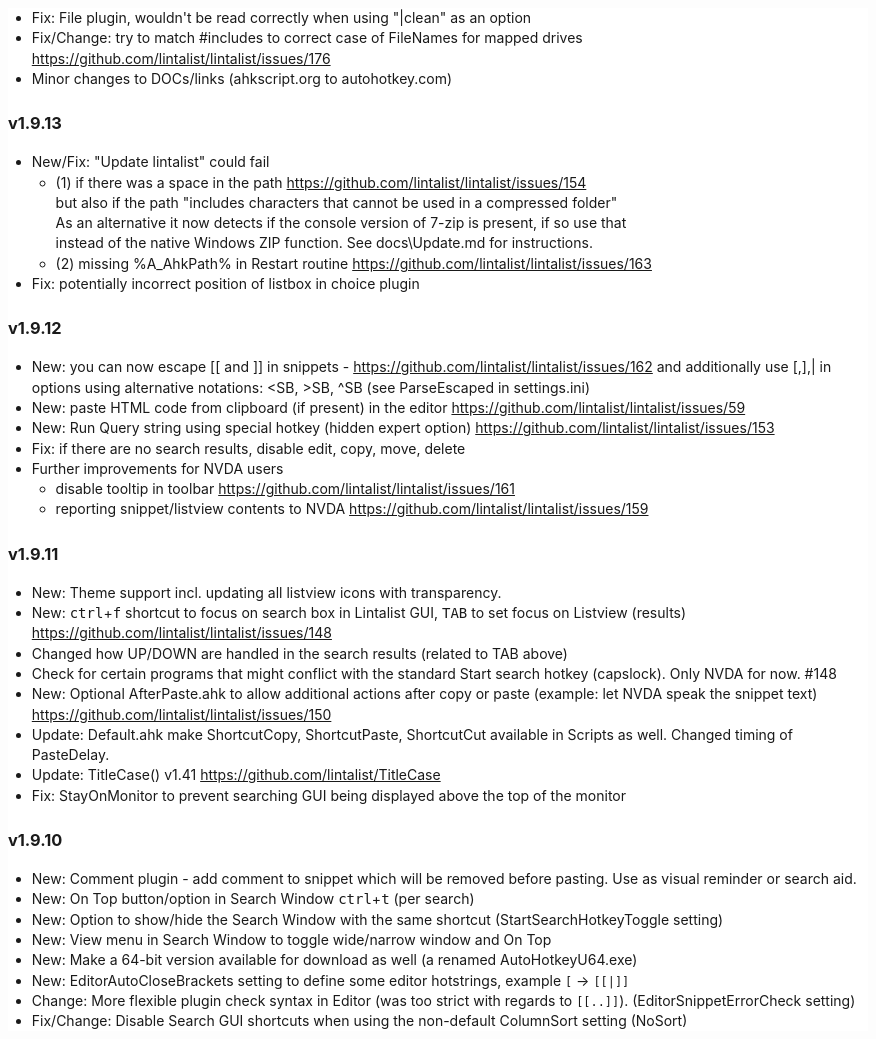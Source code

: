 * Fix: File plugin, wouldn't be read correctly when using "|clean" as an option
* Fix/Change: try to match #includes to correct case of FileNames for mapped drives https://github.com/lintalist/lintalist/issues/176
* Minor changes to DOCs/links (ahkscript.org to autohotkey.com)

### v1.9.13

* New/Fix: "Update lintalist" could fail  
  - (1) if there was a space in the path https://github.com/lintalist/lintalist/issues/154  
  but also if the path "includes characters that cannot be used in a compressed folder"   
  As an alternative it now detects if the console version of 7-zip is present, if so use that  
  instead of the native Windows ZIP function. See docs\Update.md for instructions.  
  - (2) missing %A_AhkPath% in Restart routine https://github.com/lintalist/lintalist/issues/163
* Fix: potentially incorrect position of listbox in choice plugin

### v1.9.12

* New: you can now escape [[ and ]] in snippets - https://github.com/lintalist/lintalist/issues/162
  and additionally use [,],| in options using alternative notations: <SB, >SB, ^SB (see ParseEscaped in settings.ini)
* New: paste HTML code from clipboard (if present) in the editor https://github.com/lintalist/lintalist/issues/59 
* New: Run Query string using special hotkey (hidden expert option) https://github.com/lintalist/lintalist/issues/153
* Fix: if there are no search results, disable edit, copy, move, delete
* Further improvements for NVDA users
  - disable tooltip in toolbar https://github.com/lintalist/lintalist/issues/161
  - reporting snippet/listview contents to NVDA https://github.com/lintalist/lintalist/issues/159

### v1.9.11

* New: Theme support incl. updating all listview icons with transparency.
* New: <kbd>ctrl</kbd>+<kbd>f</kbd> shortcut to focus on search box in Lintalist GUI, <kbd>TAB</kbd> to set focus on Listview (results) https://github.com/lintalist/lintalist/issues/148
* Changed how UP/DOWN are handled in the search results (related to TAB above)
* Check for certain programs that might conflict with the standard Start search hotkey (capslock). Only NVDA for now. #148
* New: Optional AfterPaste.ahk to allow additional actions after copy or paste (example: let NVDA speak the snippet text) https://github.com/lintalist/lintalist/issues/150
* Update: Default.ahk make ShortcutCopy, ShortcutPaste, ShortcutCut available in Scripts as well. Changed timing of PasteDelay.
* Update: TitleCase() v1.41 https://github.com/lintalist/TitleCase
* Fix: StayOnMonitor to prevent searching GUI being displayed above the top of the monitor

### v1.9.10

* New: Comment plugin - add comment to snippet which will be removed before pasting. Use as visual reminder or search aid.
* New: On Top button/option in Search Window <kbd>ctrl</kbd>+<kbd>t</kbd> (per search)
* New: Option to show/hide the Search Window with the same shortcut (StartSearchHotkeyToggle setting)
* New: View menu in Search Window to toggle wide/narrow window and On Top
* New: Make a 64-bit version available for download as well (a renamed AutoHotkeyU64.exe)
* New: EditorAutoCloseBrackets setting to define some editor hotstrings, example `[` -> `[[|]]`
* Change: More flexible plugin check syntax in Editor (was too strict with regards to `[[..]]`). (EditorSnippetErrorCheck setting) 
* Fix/Change: Disable Search GUI shortcuts when using the non-default ColumnSort setting (NoSort) 
